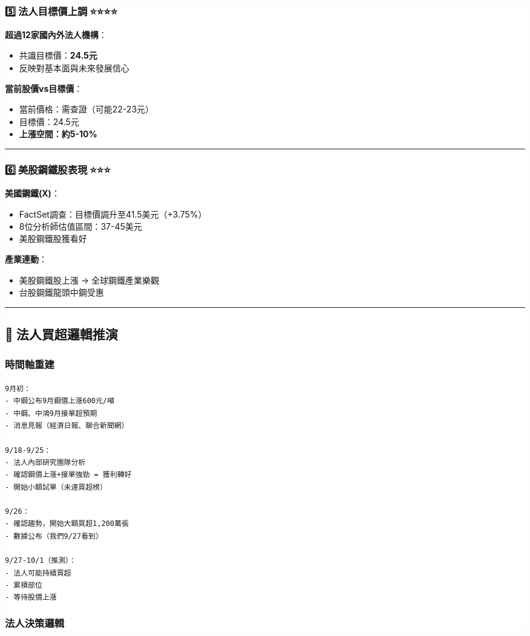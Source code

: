 ### 5️⃣ 法人目標價上調 ⭐⭐⭐⭐

**超過12家國內外法人機構**：
- 共識目標價：**24.5元**
- 反映對基本面與未來發展信心

**當前股價vs目標價**：
- 當前價格：需查證（可能22-23元）
- 目標價：24.5元
- **上漲空間：約5-10%**

---

### 6️⃣ 美股鋼鐵股表現 ⭐⭐⭐

**美國鋼鐵(X)**：
- FactSet調查：目標價調升至41.5美元（+3.75%）
- 8位分析師估值區間：37-45美元
- 美股鋼鐵股獲看好

**產業連動**：
- 美股鋼鐵股上漲 → 全球鋼鐵產業樂觀
- 台股鋼鐵龍頭中鋼受惠

---

## 🎯 法人買超邏輯推演

### 時間軸重建

```
9月初：
- 中鋼公布9月鋼價上漲600元/噸
- 中鋼、中鴻9月接單超預期
- 消息見報（經濟日報、聯合新聞網）

9/18-9/25：
- 法人內部研究團隊分析
- 確認鋼價上漲+接單強勁 = 獲利轉好
- 開始小額試單（未達買超榜）

9/26：
- 確認趨勢，開始大額買超1,200萬張
- 數據公布（我們9/27看到）

9/27-10/1（推測）：
- 法人可能持續買超
- 累積部位
- 等待股價上漲
```

### 法人決策邏輯
